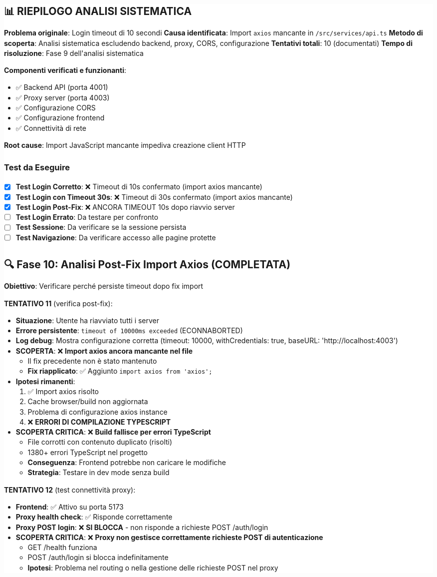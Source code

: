 ## 📊 RIEPILOGO ANALISI SISTEMATICA

**Problema originale**: Login timeout di 10 secondi
**Causa identificata**: Import `axios` mancante in `/src/services/api.ts`
**Metodo di scoperta**: Analisi sistematica escludendo backend, proxy, CORS, configurazione
**Tentativi totali**: 10 (documentati)
**Tempo di risoluzione**: Fase 9 dell'analisi sistematica

**Componenti verificati e funzionanti**:
- ✅ Backend API (porta 4001)
- ✅ Proxy server (porta 4003) 
- ✅ Configurazione CORS
- ✅ Configurazione frontend
- ✅ Connettività di rete

**Root cause**: Import JavaScript mancante impediva creazione client HTTP

### Test da Eseguire
- [x] **Test Login Corretto**: ❌ Timeout di 10s confermato (import axios mancante)
- [x] **Test Login con Timeout 30s**: ❌ Timeout di 30s confermato (import axios mancante)
- [x] **Test Login Post-Fix**: ❌ ANCORA TIMEOUT 10s dopo riavvio server
- [ ] **Test Login Errato**: Da testare per confronto
- [ ] **Test Sessione**: Da verificare se la sessione persista
- [ ] **Test Navigazione**: Da verificare accesso alle pagine protette

## 🔍 Fase 10: Analisi Post-Fix Import Axios (COMPLETATA)
**Obiettivo**: Verificare perché persiste timeout dopo fix import

**TENTATIVO 11** (verifica post-fix):
- **Situazione**: Utente ha riavviato tutti i server
- **Errore persistente**: `timeout of 10000ms exceeded` (ECONNABORTED)
- **Log debug**: Mostra configurazione corretta (timeout: 10000, withCredentials: true, baseURL: 'http://localhost:4003')
- **SCOPERTA**: ❌ **Import axios ancora mancante nel file**
  - Il fix precedente non è stato mantenuto
  - **Fix riapplicato**: ✅ Aggiunto `import axios from 'axios';`
- **Ipotesi rimanenti**:
  1. ✅ Import axios risolto
  2. Cache browser/build non aggiornata
  3. Problema di configurazione axios instance
  4. ❌ **ERRORI DI COMPILAZIONE TYPESCRIPT**
- **SCOPERTA CRITICA**: ❌ **Build fallisce per errori TypeScript**
  - File corrotti con contenuto duplicato (risolti)
  - 1380+ errori TypeScript nel progetto
  - **Conseguenza**: Frontend potrebbe non caricare le modifiche
  - **Strategia**: Testare in dev mode senza build

**TENTATIVO 12** (test connettività proxy):
- **Frontend**: ✅ Attivo su porta 5173
- **Proxy health check**: ✅ Risponde correttamente
- **Proxy POST login**: ❌ **SI BLOCCA** - non risponde a richieste POST /auth/login
- **SCOPERTA CRITICA**: ❌ **Proxy non gestisce correttamente richieste POST di autenticazione**
  - GET /health funziona
  - POST /auth/login si blocca indefinitamente
  - **Ipotesi**: Problema nel routing o nella gestione delle richieste POST nel proxy
